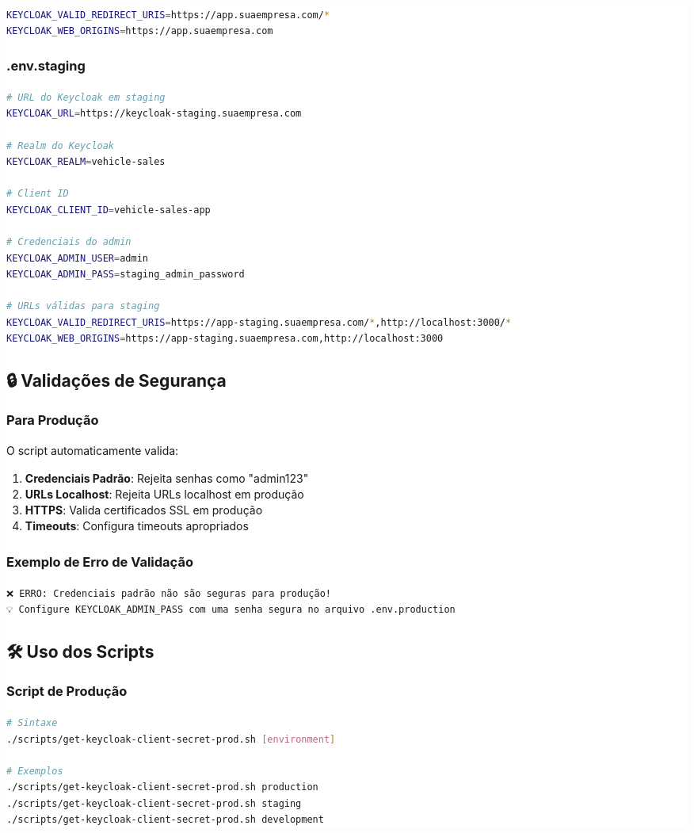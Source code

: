 ```bash
KEYCLOAK_VALID_REDIRECT_URIS=https://app.suaempresa.com/*
KEYCLOAK_WEB_ORIGINS=https://app.suaempresa.com
```

### .env.staging
```bash
# URL do Keycloak em staging
KEYCLOAK_URL=https://keycloak-staging.suaempresa.com

# Realm do Keycloak
KEYCLOAK_REALM=vehicle-sales

# Client ID
KEYCLOAK_CLIENT_ID=vehicle-sales-app

# Credenciais do admin
KEYCLOAK_ADMIN_USER=admin
KEYCLOAK_ADMIN_PASS=staging_admin_password

# URLs válidas para staging
KEYCLOAK_VALID_REDIRECT_URIS=https://app-staging.suaempresa.com/*,http://localhost:3000/*
KEYCLOAK_WEB_ORIGINS=https://app-staging.suaempresa.com,http://localhost:3000
```

## 🔒 Validações de Segurança

### Para Produção
O script automaticamente valida:

1. **Credenciais Padrão**: Rejeita senhas como "admin123"
2. **URLs Localhost**: Rejeita URLs localhost em produção
3. **HTTPS**: Valida certificados SSL em produção
4. **Timeouts**: Configura timeouts apropriados

### Exemplo de Erro de Validação
```bash
❌ ERRO: Credenciais padrão não são seguras para produção!
💡 Configure KEYCLOAK_ADMIN_PASS com uma senha segura no arquivo .env.production
```

## 🛠️ Uso dos Scripts

### Script de Produção
```bash
# Sintaxe
./scripts/get-keycloak-client-secret-prod.sh [environment]

# Exemplos
./scripts/get-keycloak-client-secret-prod.sh production
./scripts/get-keycloak-client-secret-prod.sh staging
./scripts/get-keycloak-client-secret-prod.sh development
```
